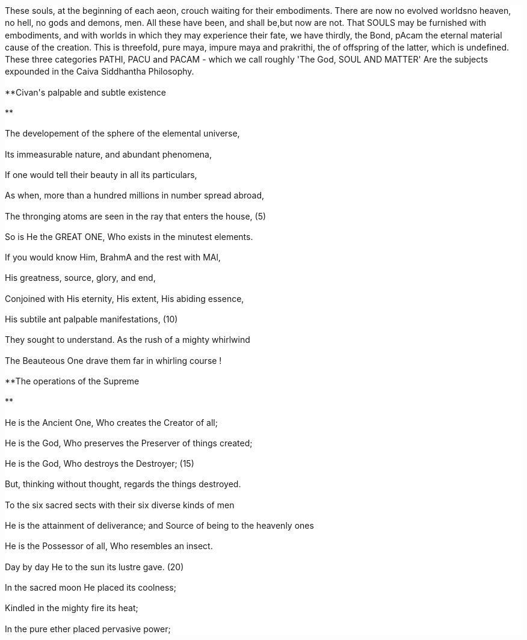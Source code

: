   

These souls, at the beginning of each aeon, crouch waiting for their embodiments. There are now no evolved worldsno heaven, no hell, no gods and demons, men. All these have been, and shall be,but now are not. That SOULS may be furnished with embodiments, and with worlds in which they may experience their fate, we have thirdly, the Bond, pAcam the eternal material cause of the creation. This is threefold, pure maya, impure maya and prakrithi, the of offspring of the latter, which is undefined. These three categories PATHI, PACU and PACAM - which we call roughly 'The God, SOUL AND MATTER' Are the subjects expounded in the Caiva Siddhantha Philosophy.  

  

**Civan's palpable and subtle existence  

**  

The developement of the sphere of the elemental universe,  

Its immeasurable nature, and abundant phenomena,  

If one would tell their beauty in all its particulars,  

As when, more than a hundred millions in number spread abroad,  

The thronging atoms are seen in the ray that enters the house, (5)  

So is He the GREAT ONE, Who exists in the minutest elements.  

If you would know Him, BrahmA and the rest with MAl,  

His greatness, source, glory, and end,  

Conjoined with His eternity, His extent, His abiding essence,  

His subtile ant palpable manifestations, (10)  

They sought to understand. As the rush of a mighty whirlwind  

The Beauteous One drave them far in whirling course !  

**The operations of the Supreme  

**  

He is the Ancient One, Who creates the Creator of all;  

He is the God, Who preserves the Preserver of things created;  

He is the God, Who destroys the Destroyer; (15)  

But, thinking without thought, regards the things destroyed.  

To the six sacred sects with their six diverse kinds of men  

He is the attainment of deliverance; and Source of being to the heavenly ones  

He is the Possessor of all, Who resembles an insect.  

Day by day He to the sun its lustre gave. (20)  

In the sacred moon He placed its coolness;  

Kindled in the mighty fire its heat;  

In the pure ether placed pervasive power;  

